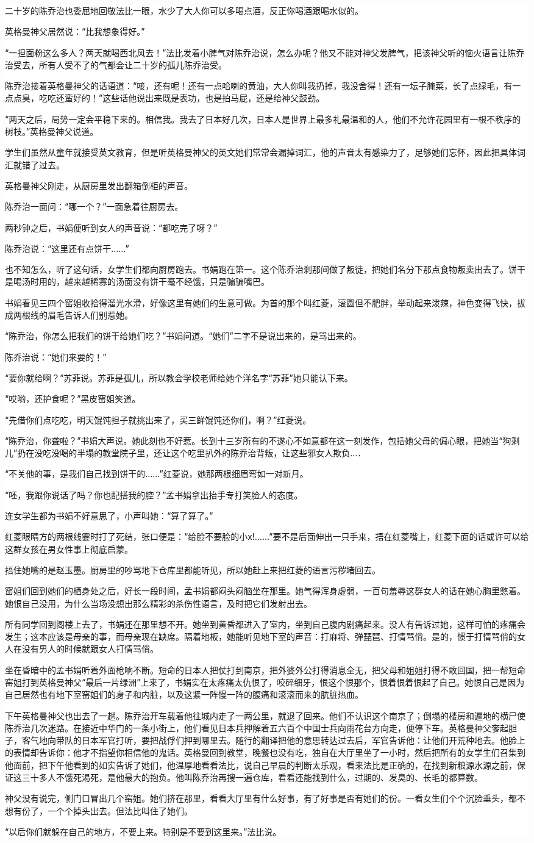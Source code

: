 二十岁的陈乔治也委屈地回敬法比一眼，水少了大人你可以多喝点酒，反正你喝酒跟喝水似的。

英格曼神父居然说：“比我想象得好。”

“一担面粉这么多人？两天就喝西北风去！”法比发着小脾气对陈乔治说，怎么办呢？他又不能对神父发脾气，把该神父听的恼火语言让陈乔治受去，所有人受不了的气都会让二十岁的孤儿陈乔治受。

陈乔治接着英格曼神父的话语道：“唼，还有呢！还有一点哈喇的黄油，大人你叫我扔掉，我没舍得！还有一坛子腌菜，长了点绿毛，有一点点臭，吃吃还蛮好的！”这些话他说出来既是表功，也是拍马屁，还是给神父鼓劲。

“两天之后，局势一定会平稳下来的。相信我。我去了日本好几次，日本人是世界上最多礼最温和的人，他们不允许花园里有一根不秩序的树枝。”英格曼神父说道。

学生们虽然从童年就接受英文教育，但是听英格曼神父的英文她们常常会漏掉词汇，他的声音太有感染力了，足够她们忘怀，因此把具体词汇就错了过去。

英格曼神父刚走，从厨房里发出翻箱倒柜的声音。

陈乔治一面问：“哪一个？”一面急着往厨房去。

两秒钟之后，书娟便听到女人的声音说：“都吃完了呀？”

陈乔治说：“这里还有点饼干……”

也不知怎么，听了这句话，女学生们都向厨房跑去。书娟跑在第一。这个陈乔治刹那间做了叛徒，把她们名分下那点食物叛卖出去了。饼干是喝汤时用的，越来越稀寡的汤面没有饼干毫不经饿，只是骗骗嘴巴。

书娟看见三四个窑姐收拾得溜光水滑，好像这里有她们的生意可做。为首的那个叫红菱，滚圆但不肥胖，举动起来泼辣，神色变得飞快，拔成两根线的眉毛告诉人们别惹她。

“陈乔治，你怎么把我们的饼干给她们吃？”书娟问道。“她们”二字不是说出来的，是骂出来的。

陈乔治说：“她们来要的！”

“要你就给啊？”苏菲说。苏菲是孤儿，所以教会学校老师给她个洋名字“苏菲”她只能认下来。

“哎哟，还护食呢？”黑皮窑姐笑道。

“先借你们点吃吃，明天馄饨担子就挑出来了，买三鲜馄饨还你们，啊？”红菱说。

“陈乔治，你聋啦？”书娟大声说。她此刻也不好惹。长到十三岁所有的不遂心不如意都在这一刻发作，包括她父母的偏心眼，把她当“狗剩儿”扔在没吃没喝的半塌的教堂院子里，还让这个吃里扒外的陈乔治背叛，让这些邪女人欺负…．

“不关他的事，是我们自己找到饼干的……”红菱说，她那两根细眉弯如一对新月。

“呸，我跟你说话了吗？你也配搭我的腔？”孟书娟拿出抬手专打笑脸人的态度。

连女学生都为书娟不好意思了，小声叫她：“算了算了。”

红菱眼睛方的两根线霎时打了死结，张口便是：“给脸不要脸的小x!……”要不是后面伸出一只手来，捂在红菱嘴上，红菱下面的话或许可以给这群女孩在男女性事上彻底启蒙。

捂住她嘴的是赵玉墨。厨房里的吵骂地下仓库里都能听见，所以她赶上来把红菱的语言污秽堵回去。

窑姐们回到她们的栖身处之后，好长一段时间，孟书娟都闷头闷脑坐在那里。她气得浑身虚弱，一百句羞辱这群女人的话在她心胸里憋着。她恨自己没用，为什么当场没想出那么精彩的杀伤性语言，及时把它们发射出去。

所有同学回到阁楼上去了，书娟还在那里想不开。她坐到黄昏都进入了室内，坐到自己腹内剧痛起来。没人有告诉过她，这样可怕的疼痛会发生；这本应该是母亲的事，而母亲现在缺席。隔着地板，她能听见地下室的声音：打麻将、弹琵琶、打情骂俏。是的，惯于打情骂俏的女人在没有男人的时候就跟女人打情骂俏。

坐在昏暗中的孟书娟听着外面枪响不断。短命的日本人把仗打到南京，把外婆外公打得消息全无，把父母和姐姐打得不敢回国，把一帮短命窑姐打到英格曼神父“最后一片绿洲”上来了，书娟实在太疼痛太仇恨了，咬碎细牙，恨这个恨那个，恨着恨着恨起了自己。她恨自己是因为自己居然也有地下室窑姐们的身子和内脏，以及这紧一阵慢一阵的腹痛和滚滚而来的肮脏热血。

下午英格曼神父也出去了一趟。陈乔治开车载着他往城内走了一两公里，就退了回来。他们不认识这个南京了；倒塌的楼房和遍地的横尸使陈乔治几次迷路。在接近中华门的一条小街上，他们看见日本兵押解着五六百个中国士兵向雨花台方向走，便停下车。英格曼神父奓起胆子，客气地向带队的日本军官打听，要把战俘们押到哪里去。随行的翻译把他的意思转达过去后，军官告诉他：让他们开荒种地去。他脸上的表情却告诉你：他才不指望你相信他的鬼话。英格曼回到教堂，晚餐也没有吃，独自在大厅里坐了一小时，然后把所有的女学生们召集到他面前，把下午他看到的如实告诉了她们，他温厚地看看法比，说自己早晨的判断太乐观，看来法比是正确的，在找到新粮源水源之前，保证这三十多人不饿死渴死，是他最大的抱负。他叫陈乔治再搜一遍仓库，看看还能找到什么，过期的、发臭的、长毛的都算数。

神父没有说完，侧门口冒出几个窑姐。她们挤在那里，看看大厅里有什么好事，有了好事是否有她们的份。一看女生们个个沉脸垂头，都不想有份了，一个个掉头出去。但法比叫住了她们。

“以后你们就躲在自己的地方，不要上来。特别是不要到这里来。”法比说。
